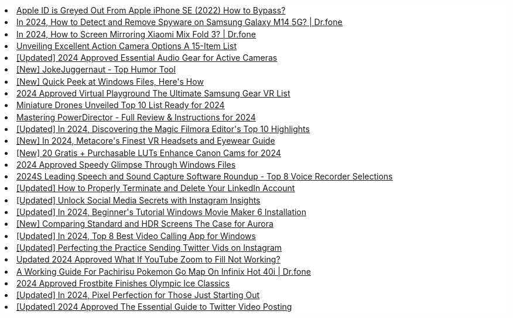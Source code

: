 <li><a href="https://apple-account.techidaily.com/apple-id-is-greyed-out-from-apple-iphone-se-2022-how-to-bypass-by-drfone-ios/"><u>Apple ID is Greyed Out From Apple iPhone SE (2022) How to Bypass?</u></a></li>
<li><a href="https://android-location-track.techidaily.com/in-2024-how-to-detect-and-remove-spyware-on-samsung-galaxy-m14-5g-drfone-by-drfone-virtual-android/"><u>In 2024, How to Detect and Remove Spyware on Samsung Galaxy M14 5G? | Dr.fone</u></a></li>
<li><a href="https://screen-mirror.techidaily.com/in-2024-how-to-screen-mirroring-xiaomi-mix-fold-3-drfone-by-drfone-android/"><u>In 2024, How to Screen Mirroring Xiaomi Mix Fold 3? | Dr.fone</u></a></li>
<li><a href="https://fox-direct.techidaily.com/unveiling-excellent-action-camera-options-a-15-item-list/"><u>Unveiling Excellent Action Camera Options  A 15-Item List</u></a></li>
<li><a href="https://fox-direct.techidaily.com/updated-2024-approved-essential-audio-gear-for-active-cameras/"><u>[Updated] 2024 Approved  Essential Audio Gear for Active Cameras</u></a></li>
<li><a href="https://fox-direct.techidaily.com/new-jokejuggernaut-top-humor-tool/"><u>[New] JokeJuggernaut - Top Humor Tool</u></a></li>
<li><a href="https://fox-direct.techidaily.com/new-quick-peek-at-windows-files-heres-how/"><u>[New] Quick Peek at Windows Files, Here's How</u></a></li>
<li><a href="https://fox-direct.techidaily.com/2024-approved-virtual-playground-the-ultimate-samsung-gear-vr-list/"><u>2024 Approved  Virtual Playground  The Ultimate Samsung Gear VR List</u></a></li>
<li><a href="https://fox-direct.techidaily.com/miniature-drones-unveiled-top-10-list-ready-for-2024/"><u>Miniature Drones Unveiled  Top 10 List Ready for 2024</u></a></li>
<li><a href="https://fox-direct.techidaily.com/mastering-powerdirector-full-review-and-instructions-for-2024/"><u>Mastering PowerDirector - Full Review & Instructions for 2024</u></a></li>
<li><a href="https://fox-direct.techidaily.com/updated-in-2024-discovering-the-magic-filmora-editors-top-10-highlights/"><u>[Updated] In 2024, Discovering the Magic  Filmora Editor's Top 10 Highlights</u></a></li>
<li><a href="https://fox-direct.techidaily.com/new-in-2024-metacores-finest-vr-headsets-and-eyewear-guide/"><u>[New] In 2024, Metacore's Finest VR Headsets and Eyewear Guide</u></a></li>
<li><a href="https://fox-direct.techidaily.com/new-20-gratis-plus-purchasable-luts-enhance-canon-cams-for-2024/"><u>[New] 20 Gratis + Purchasable LUTs  Enhance Canon Cams for 2024</u></a></li>
<li><a href="https://fox-direct.techidaily.com/2024-approved-speedy-glimpse-through-windows-files/"><u>2024 Approved  Speedy Glimpse Through Windows Files</u></a></li>
<li><a href="https://audio-shaping.techidaily.com/2024s-leading-speech-and-sound-capture-software-roundup-top-8-voice-recorder-selections/"><u>2024S Leading Speech and Sound Capture Software Roundup - Top 8 Voice Recorder Selections</u></a></li>
<li><a href="https://fox-direct.techidaily.com/updated-how-to-properly-terminate-and-delete-your-linkedin-account/"><u>[Updated] How to Properly Terminate and Delete Your LinkedIn Account</u></a></li>
<li><a href="https://instagram-video-recordings.techidaily.com/updated-unlock-social-media-secrets-with-instagram-insights/"><u>[Updated] Unlock Social Media Secrets with Instagram Insights</u></a></li>
<li><a href="https://fox-direct.techidaily.com/updated-in-2024-beginners-tutorial-windows-movie-maker-6-installation/"><u>[Updated] In 2024, Beginner's Tutorial  Windows Movie Maker 6 Installation</u></a></li>
<li><a href="https://fox-direct.techidaily.com/new-comparing-standard-and-hdr-screens-the-case-for-aurora/"><u>[New] Comparing Standard and HDR Screens  The Case for Aurora</u></a></li>
<li><a href="https://digital-screen-recording.techidaily.com/updated-in-2024-top-8-best-video-calling-app-for-windows/"><u>[Updated] In 2024, Top 8 Best Video Calling App for Windows</u></a></li>
<li><a href="https://twitter-videos.techidaily.com/updated-perfecting-the-practice-sending-twitter-vids-on-instagram/"><u>[Updated] Perfecting the Practice  Sending Twitter Vids on Instagram</u></a></li>
<li><a href="https://ai-video-editing.techidaily.com/updated-2024-approved-what-if-youtube-zoom-to-fill-not-working/"><u>Updated 2024 Approved What If YouTube Zoom to Fill Not Working?</u></a></li>
<li><a href="https://android-pokemon-go.techidaily.com/a-working-guide-for-pachirisu-pokemon-go-map-on-infinix-hot-40i-drfone-by-drfone-virtual-android/"><u>A Working Guide For Pachirisu Pokemon Go Map On Infinix Hot 40i | Dr.fone</u></a></li>
<li><a href="https://fox-direct.techidaily.com/2024-approved-frostbite-finishes-olympic-ice-classics/"><u>2024 Approved  Frostbite Finishes  Olympic Ice Classics</u></a></li>
<li><a href="https://fox-direct.techidaily.com/updated-in-2024-pixel-perfection-for-those-just-starting-out/"><u>[Updated] In 2024, Pixel Perfection for Those Just Starting Out</u></a></li>
<li><a href="https://twitter-videos.techidaily.com/updated-2024-approved-the-essential-guide-to-twitter-video-posting/"><u>[Updated] 2024 Approved  The Essential Guide to Twitter Video Posting</u></a></li>